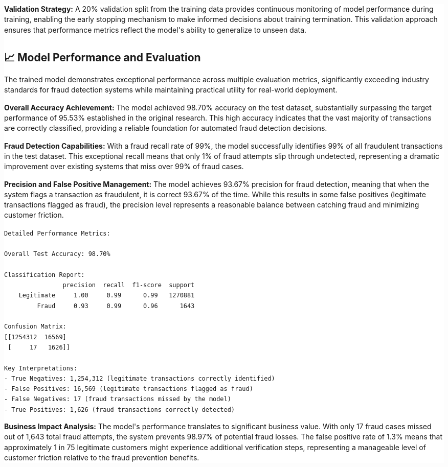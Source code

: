 **Validation Strategy:** A 20% validation split from the training data provides continuous monitoring of model performance during training, enabling the early stopping mechanism to make informed decisions about training termination. This validation approach ensures that performance metrics reflect the model's ability to generalize to unseen data.

## 📈 Model Performance and Evaluation
The trained model demonstrates exceptional performance across multiple evaluation metrics, significantly exceeding industry standards for fraud detection systems while maintaining practical utility for real-world deployment.

**Overall Accuracy Achievement:** The model achieved 98.70% accuracy on the test dataset, substantially surpassing the target performance of 95.53% established in the original research. This high accuracy indicates that the vast majority of transactions are correctly classified, providing a reliable foundation for automated fraud detection decisions.

**Fraud Detection Capabilities:** With a fraud recall rate of 99%, the model successfully identifies 99% of all fraudulent transactions in the test dataset. This exceptional recall means that only 1% of fraud attempts slip through undetected, representing a dramatic improvement over existing systems that miss over 99% of fraud cases.

**Precision and False Positive Management:** The model achieves 93.67% precision for fraud detection, meaning that when the system flags a transaction as fraudulent, it is correct 93.67% of the time. While this results in some false positives (legitimate transactions flagged as fraud), the precision level represents a reasonable balance between catching fraud and minimizing customer friction.

```
Detailed Performance Metrics:

Overall Test Accuracy: 98.70%

Classification Report:
                precision  recall  f1-score  support
    Legitimate     1.00     0.99      0.99   1270881
         Fraud     0.93     0.99      0.96      1643

Confusion Matrix:
[[1254312  16569]
 [     17   1626]]

Key Interpretations:
- True Negatives: 1,254,312 (legitimate transactions correctly identified)
- False Positives: 16,569 (legitimate transactions flagged as fraud)
- False Negatives: 17 (fraud transactions missed by the model)
- True Positives: 1,626 (fraud transactions correctly detected)

```

**Business Impact Analysis:** The model's performance translates to significant business value. With only 17 fraud cases missed out of 1,643 total fraud attempts, the system prevents 98.97% of potential fraud losses. The false positive rate of 1.3% means that approximately 1 in 75 legitimate customers might experience additional verification steps, representing a manageable level of customer friction relative to the fraud prevention benefits.
